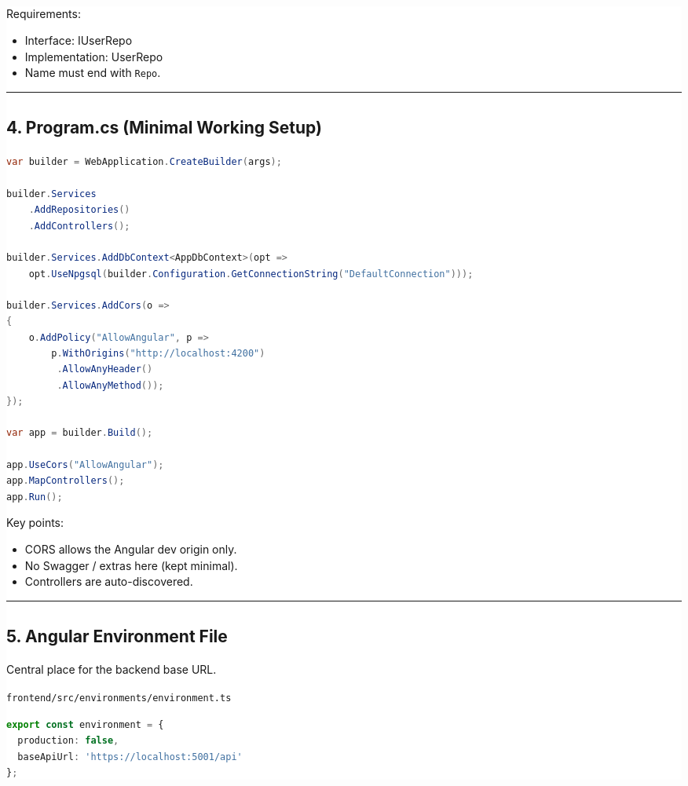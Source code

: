 Requirements:
- Interface: IUserRepo
- Implementation: UserRepo
- Name must end with `Repo`.

---

## 4. Program.cs (Minimal Working Setup)

```csharp
var builder = WebApplication.CreateBuilder(args);

builder.Services
    .AddRepositories()
    .AddControllers();

builder.Services.AddDbContext<AppDbContext>(opt =>
    opt.UseNpgsql(builder.Configuration.GetConnectionString("DefaultConnection")));

builder.Services.AddCors(o =>
{
    o.AddPolicy("AllowAngular", p =>
        p.WithOrigins("http://localhost:4200")
         .AllowAnyHeader()
         .AllowAnyMethod());
});

var app = builder.Build();

app.UseCors("AllowAngular");
app.MapControllers();
app.Run();
```

Key points:
- CORS allows the Angular dev origin only.
- No Swagger / extras here (kept minimal).
- Controllers are auto-discovered.

---

## 5. Angular Environment File

Central place for the backend base URL.

`frontend/src/environments/environment.ts`
```typescript
export const environment = {
  production: false,
  baseApiUrl: 'https://localhost:5001/api'
};
```
